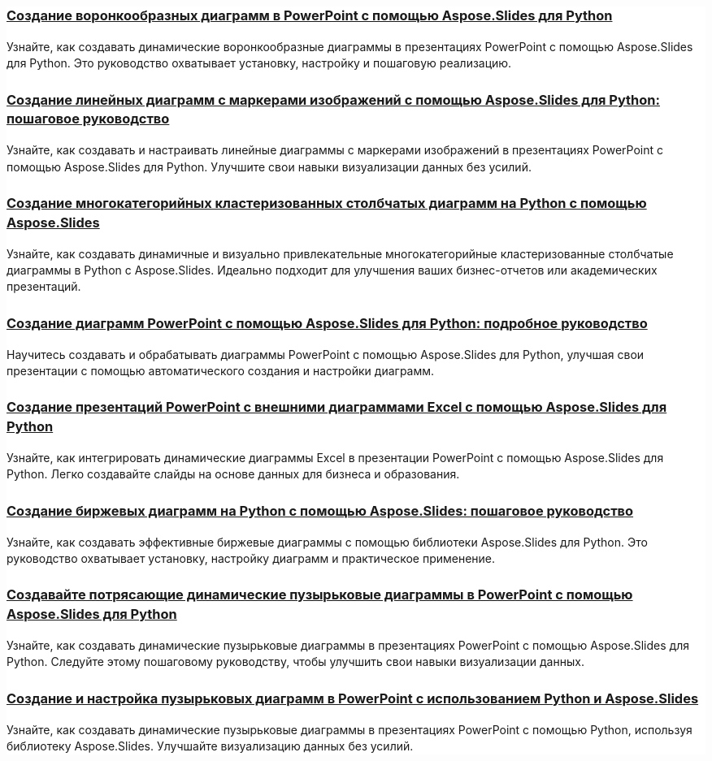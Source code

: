 ### [Создание воронкообразных диаграмм в PowerPoint с помощью Aspose.Slides для Python](./create-funnel-chart-aspose-slides-python/)
Узнайте, как создавать динамические воронкообразные диаграммы в презентациях PowerPoint с помощью Aspose.Slides для Python. Это руководство охватывает установку, настройку и пошаговую реализацию.

### [Создание линейных диаграмм с маркерами изображений с помощью Aspose.Slides для Python: пошаговое руководство](./create-line-charts-image-markers-aspose-slides-python/)
Узнайте, как создавать и настраивать линейные диаграммы с маркерами изображений в презентациях PowerPoint с помощью Aspose.Slides для Python. Улучшите свои навыки визуализации данных без усилий.

### [Создание многокатегорийных кластеризованных столбчатых диаграмм на Python с помощью Aspose.Slides](./python-aspose-slides-multi-category-charts/)
Узнайте, как создавать динамичные и визуально привлекательные многокатегорийные кластеризованные столбчатые диаграммы в Python с Aspose.Slides. Идеально подходит для улучшения ваших бизнес-отчетов или академических презентаций.

### [Создание диаграмм PowerPoint с помощью Aspose.Slides для Python: подробное руководство](./create-powerpoint-charts-aspose-slides-python/)
Научитесь создавать и обрабатывать диаграммы PowerPoint с помощью Aspose.Slides для Python, улучшая свои презентации с помощью автоматического создания и настройки диаграмм.

### [Создание презентаций PowerPoint с внешними диаграммами Excel с помощью Aspose.Slides для Python](./powerpoint-external-excel-charts-aspose-slides-python/)
Узнайте, как интегрировать динамические диаграммы Excel в презентации PowerPoint с помощью Aspose.Slides для Python. Легко создавайте слайды на основе данных для бизнеса и образования.

### [Создание биржевых диаграмм на Python с помощью Aspose.Slides: пошаговое руководство](./create-stock-charts-aspose-slides-python/)
Узнайте, как создавать эффективные биржевые диаграммы с помощью библиотеки Aspose.Slides для Python. Это руководство охватывает установку, настройку диаграмм и практическое применение.

### [Создавайте потрясающие динамические пузырьковые диаграммы в PowerPoint с помощью Aspose.Slides для Python](./dynamic-bubble-charts-powerpoint-aspose-slides-python/)
Узнайте, как создавать динамические пузырьковые диаграммы в презентациях PowerPoint с помощью Aspose.Slides для Python. Следуйте этому пошаговому руководству, чтобы улучшить свои навыки визуализации данных.

### [Создание и настройка пузырьковых диаграмм в PowerPoint с использованием Python и Aspose.Slides](./python-aspose-slides-bubble-charts-powerpoint/)
Узнайте, как создавать динамические пузырьковые диаграммы в презентациях PowerPoint с помощью Python, используя библиотеку Aspose.Slides. Улучшайте визуализацию данных без усилий.
